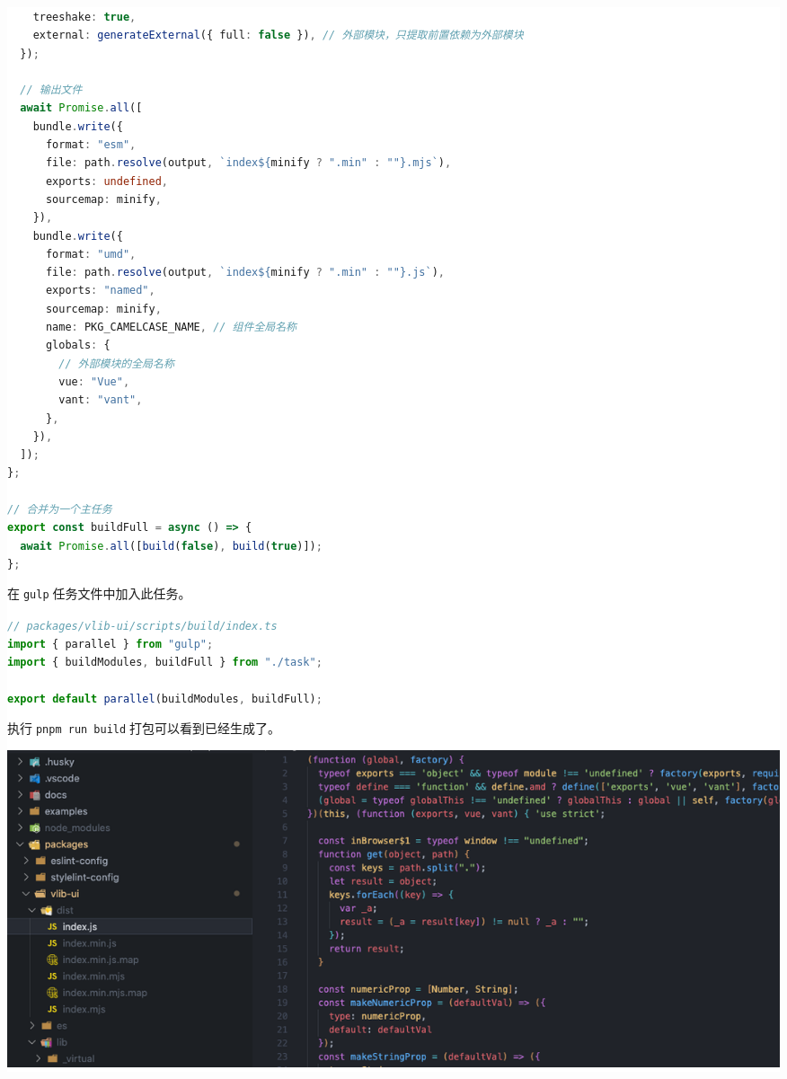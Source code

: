 ```ts
    treeshake: true,
    external: generateExternal({ full: false }), // 外部模块，只提取前置依赖为外部模块
  });

  // 输出文件
  await Promise.all([
    bundle.write({
      format: "esm",
      file: path.resolve(output, `index${minify ? ".min" : ""}.mjs`),
      exports: undefined,
      sourcemap: minify,
    }),
    bundle.write({
      format: "umd",
      file: path.resolve(output, `index${minify ? ".min" : ""}.js`),
      exports: "named",
      sourcemap: minify,
      name: PKG_CAMELCASE_NAME, // 组件全局名称
      globals: {
        // 外部模块的全局名称
        vue: "Vue",
        vant: "vant",
      },
    }),
  ]);
};

// 合并为一个主任务
export const buildFull = async () => {
  await Promise.all([build(false), build(true)]);
};
```

在 `gulp` 任务文件中加入此任务。

```ts
// packages/vlib-ui/scripts/build/index.ts
import { parallel } from "gulp";
import { buildModules, buildFull } from "./task";

export default parallel(buildModules, buildFull);
```

执行 `pnpm run build` 打包可以看到已经生成了。

![7.png](./image/2022-08-25/7.png)
